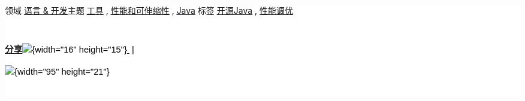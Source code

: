 领域 <span style="color: #0000ee; text-decoration: underline;">[语言 &
开发](http://www.infoq.com/cn/development)</span>主题 <span
style="color: #0000ee; text-decoration: underline;">[工具](http://www.infoq.com/cn/Tools)</span> ,
<span
style="color: #0000ee; text-decoration: underline;">[性能和可伸缩性](http://www.infoq.com/cn/performance-scalability)</span> ,
<span
style="color: #0000ee; text-decoration: underline;">[Java](http://www.infoq.com/cn/java)</span> 标签
<span
style="color: #0000ee; text-decoration: underline;">[开源Java](http://www.infoq.com/cn/openSourceJava)</span> ,
<span
style="color: #0000ee; text-decoration: underline;">[性能调优](http://www.infoq.com/cn/Performance_Tuning)</span>

</div>

<div
style="color: black; direction: ltr; font-family: &quot;Arial&quot;; font-size: 11pt; height: 11pt; margin: 0; padding: 0;">

<span
style="color: #0000ee; text-decoration: underline;">[](http://www.infoq.com/cn/Performance_Tuning)</span>

</div>

<div
style="color: black; direction: ltr; font-family: &quot;Arial&quot;; font-size: 11pt; margin: 0; padding: 0;">

<span
style="color: #1c497b; font-weight: bold;">[分享](http://www.addthis.com/bookmark.php?v=250&username=infoq)</span>![](https://lh4.googleusercontent.com/YbTZRbHcFWyC_MBX54UR_8PnCq7RXyLtssJrw7syuRe47FgtFF_dGkSZkJjgwlAikGGf9NhPCzV0U9m4oHTZ7quO6-0PCj2gYZ9UM6ohuKHGSAlkoFI){width="16"
height="15"}<span
style="color: #1c497b; font-weight: bold;">[ ](http://www.addthis.com/bookmark.php?v=250&username=infoq)</span> |
       

</div>

<div
style="color: black; direction: ltr; font-family: &quot;Arial&quot;; font-size: 11pt; margin: 0; padding: 0;">

![](https://lh6.googleusercontent.com/UoNusDnHLgHTcXkwN55jhQhM2fxtoEynaZ8RwEgHzjImE7oeBr3xGjjDWbPs0zwwcO_dnQlLgqybGPCylNziLLxIBCkVRVII0FBH8l0CniVw6qPpPl4){width="95"
height="21"}

</div>

<div
style="color: black; direction: ltr; font-family: &quot;Arial&quot;; font-size: 11pt; height: 11pt; margin: 0; padding: 0;">

</div>
